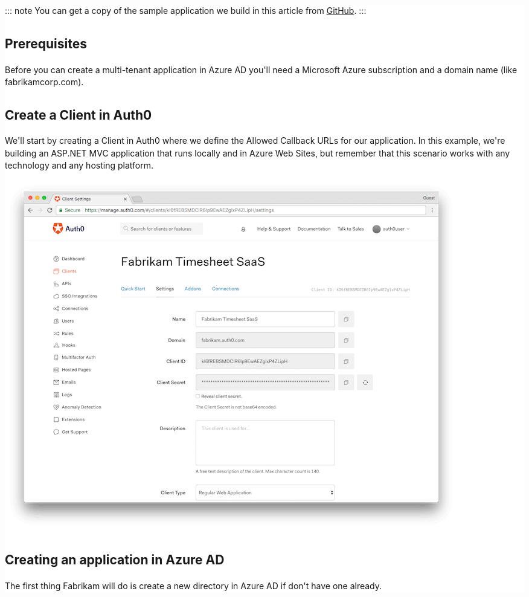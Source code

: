 ::: note
You can get a copy of the sample application we build in this article from [GitHub](https://github.com/auth0/auth0-azuread-multi-tenant-apps-sample).
:::

## Prerequisites

Before you can create a multi-tenant application in Azure AD you'll need a Microsoft Azure subscription and a domain name (like fabrikamcorp.com).

## Create a Client in Auth0

We'll start by creating a Client in Auth0 where we define the Allowed Callback URLs for our application. In this example, we're building an ASP.NET MVC application that runs locally and in Azure Web Sites, but remember that this scenario works with any technology and any hosting platform.

![](/media/articles/scenarios/multi-tenant-saas-azure-ad/azuread-mt-new-a0-app.png)

## Creating an application in Azure AD

The first thing Fabrikam will do is create a new directory in Azure AD if don't have one already.
